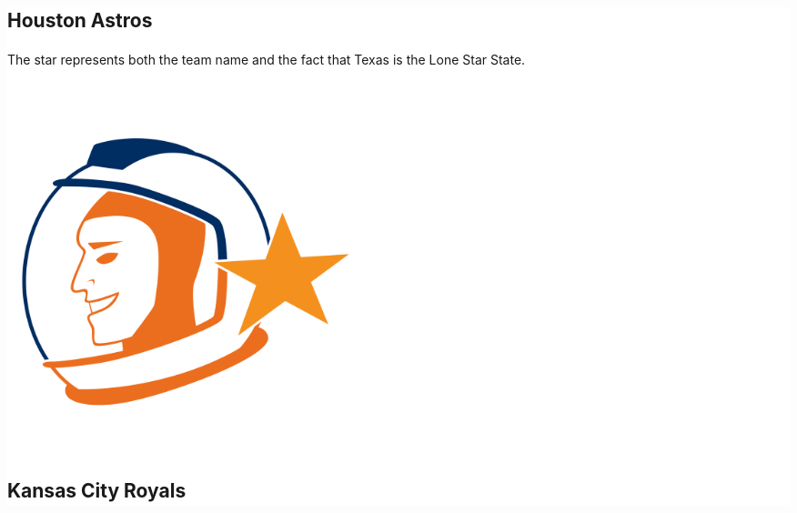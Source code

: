 ## Houston Astros

The star represents both the team name and the fact that Texas is the Lone Star State.

<img src="img/mlb-blue-jays/hou.svg" style="width: 400px; height: 400px" />

## Kansas City Royals
